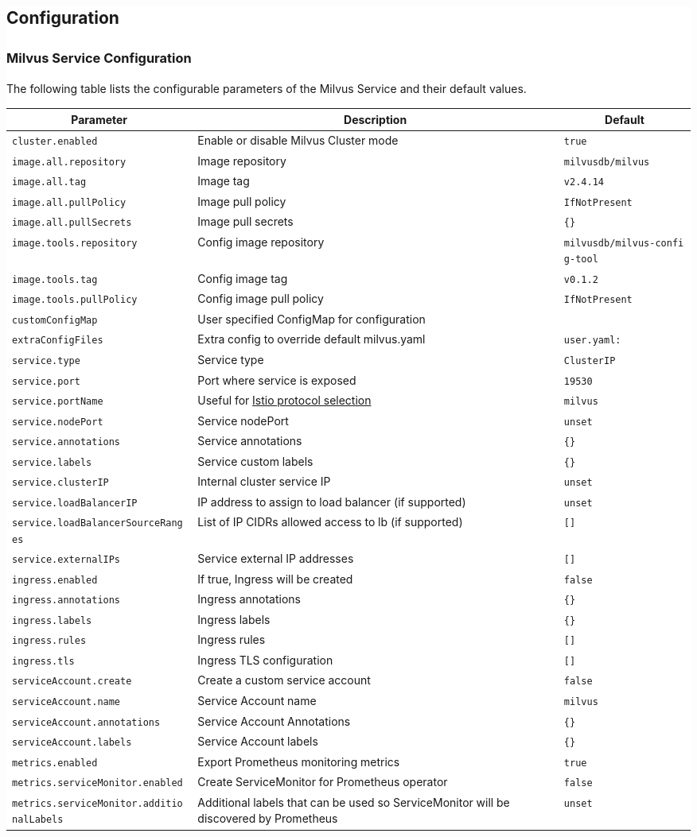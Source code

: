 ## Configuration

### Milvus Service Configuration

The following table lists the configurable parameters of the Milvus Service and their default values.

| Parameter                                 | Description                                   | Default                                                 |
|-------------------------------------------|-----------------------------------------------|---------------------------------------------------------|
| `cluster.enabled`                         | Enable or disable Milvus Cluster mode         | `true`                                                 |
| `image.all.repository`                    | Image repository                              | `milvusdb/milvus`                                       |
| `image.all.tag`                           | Image tag                                     | `v2.4.14`                           |
| `image.all.pullPolicy`                    | Image pull policy                             | `IfNotPresent`                                          |
| `image.all.pullSecrets`                   | Image pull secrets                            | `{}`                                                    |
| `image.tools.repository`                  | Config image repository                       | `milvusdb/milvus-config-tool`                                       |
| `image.tools.tag`                         | Config image tag                              | `v0.1.2`                           |
| `image.tools.pullPolicy`                  | Config image pull policy                      | `IfNotPresent`                                          |
| `customConfigMap`                         | User specified ConfigMap for configuration    |
| `extraConfigFiles`                        | Extra config to override default milvus.yaml  | `user.yaml:`                                                     |
| `service.type`                            | Service type                                  | `ClusterIP`                                             |
| `service.port`                            | Port where service is exposed                 | `19530`                                                 |
| `service.portName`                        | Useful for [Istio protocol selection](https://istio.io/latest/docs/ops/configuration/traffic-management/protocol-selection/)   | `milvus`                                                |
| `service.nodePort`                        | Service nodePort                              | `unset`                                                 |
| `service.annotations`                     | Service annotations                           | `{}`                                                    |
| `service.labels`                          | Service custom labels                         | `{}`                                                    |
| `service.clusterIP`                       | Internal cluster service IP                   | `unset`                                                 |
| `service.loadBalancerIP`                  | IP address to assign to load balancer (if supported) | `unset`                                          |
| `service.loadBalancerSourceRanges`        | List of IP CIDRs allowed access to lb (if supported) | `[]`                                             |
| `service.externalIPs`                     | Service external IP addresses                 | `[]`                                                    |
| `ingress.enabled`                         | If true, Ingress will be created              | `false`                                                 |
| `ingress.annotations`                     | Ingress annotations                           | `{}`                                                    |
| `ingress.labels`                          | Ingress labels                                | `{}`                                                    |
| `ingress.rules`                           | Ingress rules                                 | `[]`                                                    |
| `ingress.tls`                             | Ingress TLS configuration                     | `[]`                                                    |
| `serviceAccount.create`                   | Create a custom service account               | `false`                                                 |
| `serviceAccount.name`                     | Service Account name                          | `milvus`                                                |
| `serviceAccount.annotations`              | Service Account Annotations                   | `{}`                                                    |
| `serviceAccount.labels`                   | Service Account labels                        | `{}`                                                    |
| `metrics.enabled`                         | Export Prometheus monitoring metrics          | `true`                                                  |
| `metrics.serviceMonitor.enabled`          | Create ServiceMonitor for Prometheus operator | `false`                                                 |
| `metrics.serviceMonitor.additionalLabels` | Additional labels that can be used so ServiceMonitor will be discovered by Prometheus | `unset`         |